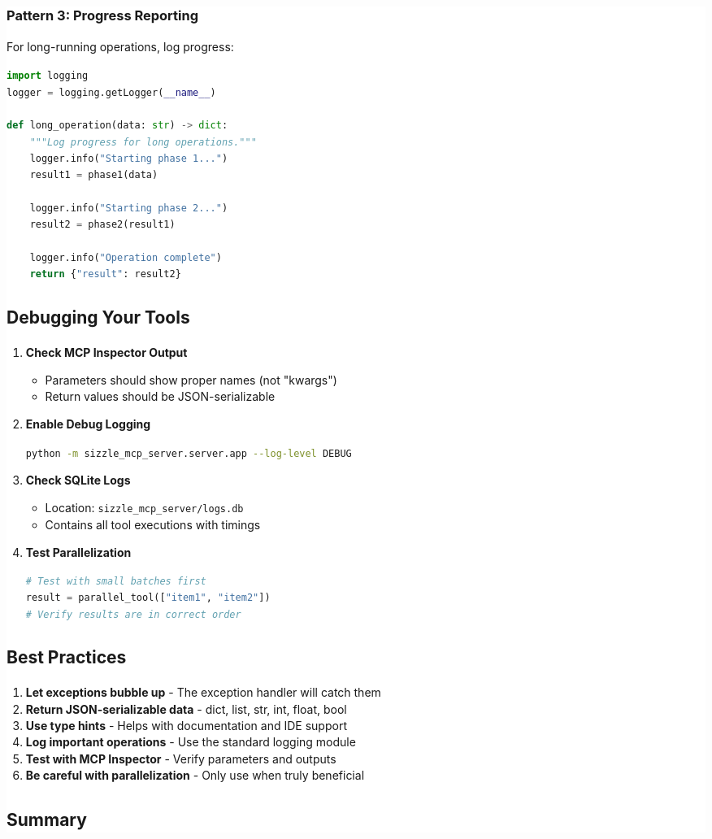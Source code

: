 ### Pattern 3: Progress Reporting

For long-running operations, log progress:

```python
import logging
logger = logging.getLogger(__name__)

def long_operation(data: str) -> dict:
    """Log progress for long operations."""
    logger.info("Starting phase 1...")
    result1 = phase1(data)
    
    logger.info("Starting phase 2...")
    result2 = phase2(result1)
    
    logger.info("Operation complete")
    return {"result": result2}
```

## Debugging Your Tools

1. **Check MCP Inspector Output**
   - Parameters should show proper names (not "kwargs")
   - Return values should be JSON-serializable

2. **Enable Debug Logging**
   ```bash
   python -m sizzle_mcp_server.server.app --log-level DEBUG
   ```

3. **Check SQLite Logs**
   - Location: `sizzle_mcp_server/logs.db`
   - Contains all tool executions with timings

4. **Test Parallelization**
   ```python
   # Test with small batches first
   result = parallel_tool(["item1", "item2"])
   # Verify results are in correct order
   ```

## Best Practices

1. **Let exceptions bubble up** - The exception handler will catch them
2. **Return JSON-serializable data** - dict, list, str, int, float, bool
3. **Use type hints** - Helps with documentation and IDE support
4. **Log important operations** - Use the standard logging module
5. **Test with MCP Inspector** - Verify parameters and outputs
6. **Be careful with parallelization** - Only use when truly beneficial

## Summary
